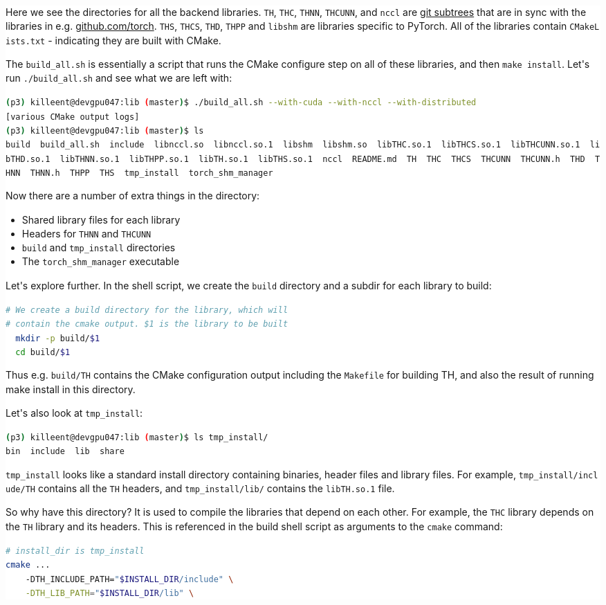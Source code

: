 Here we see the directories for all the backend libraries. `TH`, `THC`, `THNN`,  `THCUNN`, and `nccl` are [git subtrees](https://developer.atlassian.com/blog/2015/05/the-power-of-git-subtree/) that are in sync with the libraries in e.g. [github.com/torch](https://github.com/torch/torch7/tree/master/lib/TH). `THS`, `THCS`, `THD`, `THPP` and `libshm` are libraries specific to PyTorch. All of the libraries contain `CMakeLists.txt` - indicating they are built with CMake.

The `build_all.sh` is essentially a script that runs the CMake configure step on all of these libraries, and then `make install`. Let's run `./build_all.sh` and see what we are left with:

```bash
(p3) killeent@devgpu047:lib (master)$ ./build_all.sh --with-cuda --with-nccl --with-distributed
[various CMake output logs]
(p3) killeent@devgpu047:lib (master)$ ls
build  build_all.sh  include  libnccl.so  libnccl.so.1  libshm  libshm.so  libTHC.so.1  libTHCS.so.1  libTHCUNN.so.1  libTHD.so.1  libTHNN.so.1  libTHPP.so.1  libTH.so.1  libTHS.so.1  nccl  README.md  TH  THC  THCS  THCUNN  THCUNN.h  THD  THNN  THNN.h  THPP  THS  tmp_install  torch_shm_manager
```

Now there are a number of extra things in the directory:

 - Shared library files for each library
 - Headers for `THNN` and `THCUNN`
 - `build` and `tmp_install` directories
 - The `torch_shm_manager` executable

Let's explore further. In the shell script, we create the `build` directory and a subdir for each library to build:

```bash
# We create a build directory for the library, which will
# contain the cmake output. $1 is the library to be built
  mkdir -p build/$1
  cd build/$1
```

Thus e.g. `build/TH` contains the CMake configuration output including the `Makefile` for building TH, and also the result of running make install in this directory.

Let's also look at `tmp_install`:

```bash
(p3) killeent@devgpu047:lib (master)$ ls tmp_install/
bin  include  lib  share
```

`tmp_install` looks like a standard install directory containing binaries, header files and library files. For example, `tmp_install/include/TH` contains all the `TH` headers, and `tmp_install/lib/` contains the `libTH.so.1` file.

So why have this directory? It is used to compile the libraries that depend on each other. For example, the `THC` library depends on the `TH` library and its headers. This is referenced in the build shell script as arguments to the `cmake` command:

```bash
# install_dir is tmp_install
cmake ...
	-DTH_INCLUDE_PATH="$INSTALL_DIR/include" \
	-DTH_LIB_PATH="$INSTALL_DIR/lib" \
```
